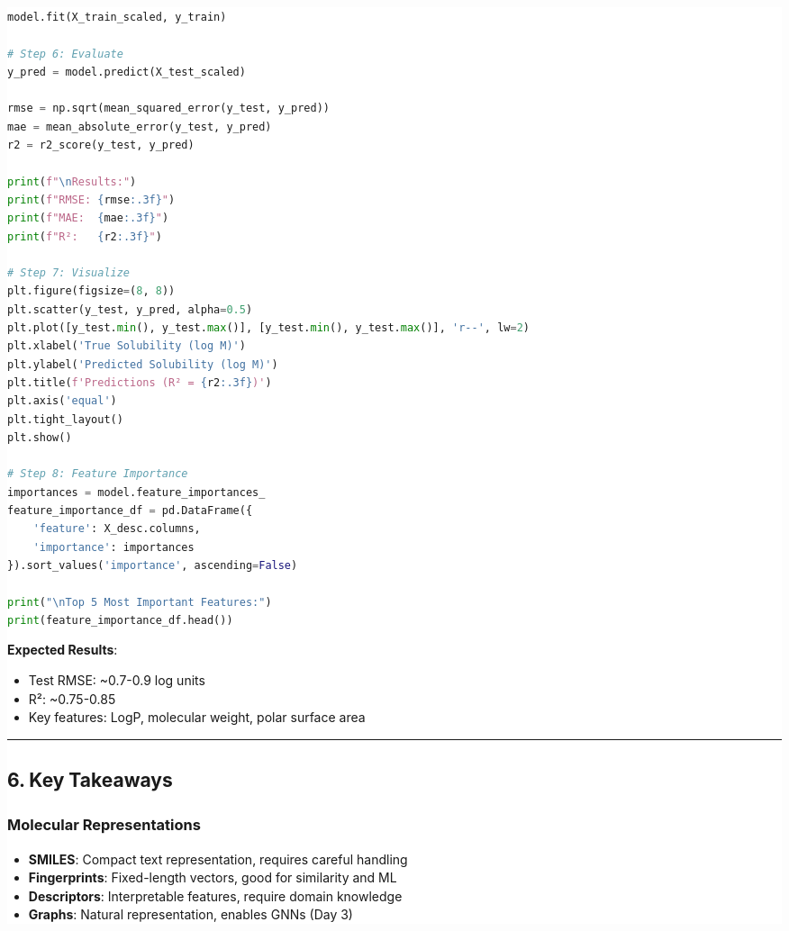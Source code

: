 ```python
model.fit(X_train_scaled, y_train)

# Step 6: Evaluate
y_pred = model.predict(X_test_scaled)

rmse = np.sqrt(mean_squared_error(y_test, y_pred))
mae = mean_absolute_error(y_test, y_pred)
r2 = r2_score(y_test, y_pred)

print(f"\nResults:")
print(f"RMSE: {rmse:.3f}")
print(f"MAE:  {mae:.3f}")
print(f"R²:   {r2:.3f}")

# Step 7: Visualize
plt.figure(figsize=(8, 8))
plt.scatter(y_test, y_pred, alpha=0.5)
plt.plot([y_test.min(), y_test.max()], [y_test.min(), y_test.max()], 'r--', lw=2)
plt.xlabel('True Solubility (log M)')
plt.ylabel('Predicted Solubility (log M)')
plt.title(f'Predictions (R² = {r2:.3f})')
plt.axis('equal')
plt.tight_layout()
plt.show()

# Step 8: Feature Importance
importances = model.feature_importances_
feature_importance_df = pd.DataFrame({
    'feature': X_desc.columns,
    'importance': importances
}).sort_values('importance', ascending=False)

print("\nTop 5 Most Important Features:")
print(feature_importance_df.head())
```

**Expected Results**:
- Test RMSE: ~0.7-0.9 log units
- R²: ~0.75-0.85
- Key features: LogP, molecular weight, polar surface area

---

## 6. Key Takeaways

### Molecular Representations
- **SMILES**: Compact text representation, requires careful handling
- **Fingerprints**: Fixed-length vectors, good for similarity and ML
- **Descriptors**: Interpretable features, require domain knowledge
- **Graphs**: Natural representation, enables GNNs (Day 3)
